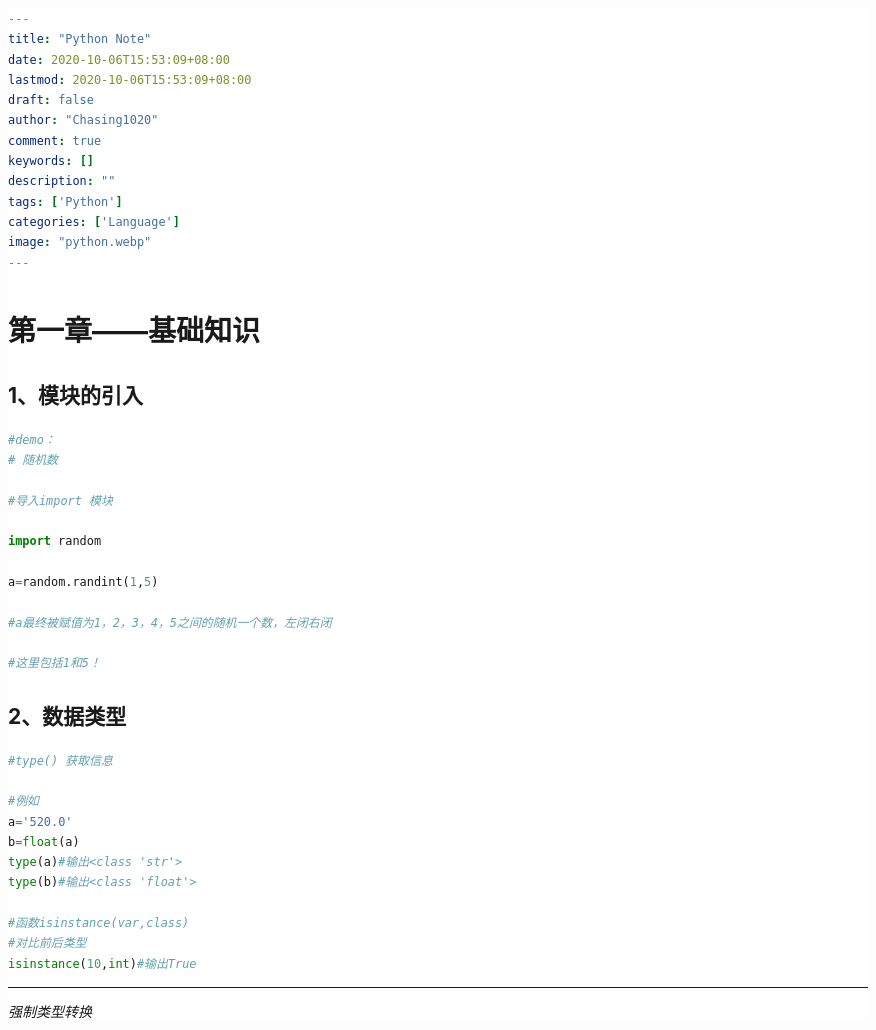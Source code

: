 ```yaml
---
title: "Python Note"
date: 2020-10-06T15:53:09+08:00
lastmod: 2020-10-06T15:53:09+08:00
draft: false
author: "Chasing1020"
comment: true
keywords: []
description: ""
tags: ['Python']
categories: ['Language']
image: "python.webp"
---
```


# 第一章——基础知识


## 1、模块的引入


```python
#demo：
# 随机数

#导入import 模块

import random 

a=random.randint(1,5)

#a最终被赋值为1，2，3，4，5之间的随机一个数，左闭右闭

#这里包括1和5！
```





## 2、数据类型
```python
#type() 获取信息

#例如
a='520.0'
b=float(a)
type(a)#输出<class 'str'>
type(b)#输出<class 'float'>

#函数isinstance(var,class)
#对比前后类型
isinstance(10,int)#输出True
```
---
*强制类型转换*
